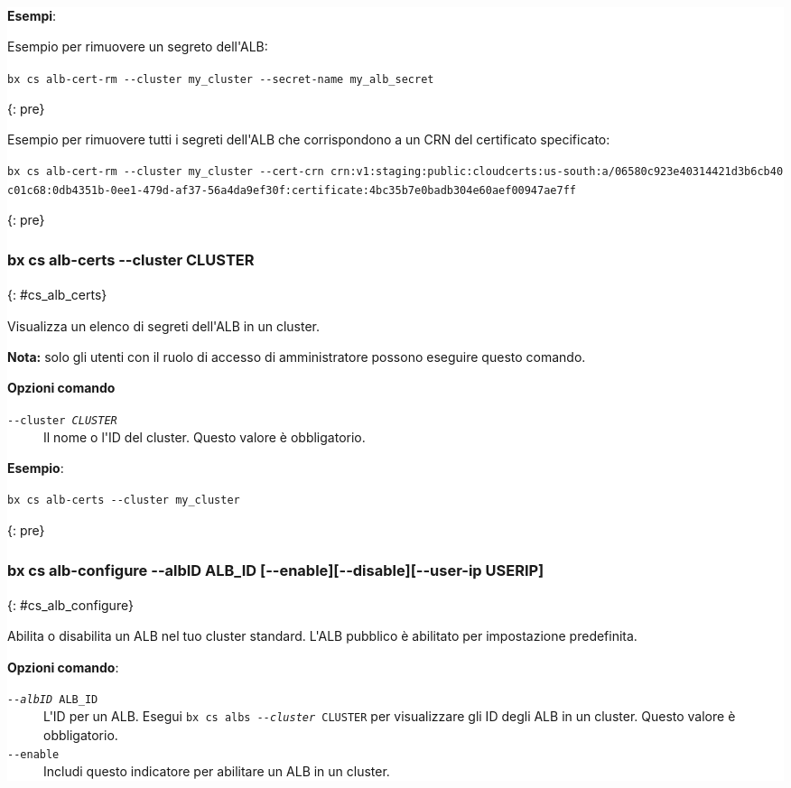 **Esempi**:

 Esempio per rimuovere un segreto dell'ALB:

 ```
 bx cs alb-cert-rm --cluster my_cluster --secret-name my_alb_secret
 ```
 {: pre}

 Esempio per rimuovere tutti i segreti dell'ALB che corrispondono a un CRN del certificato specificato:

 ```
 bx cs alb-cert-rm --cluster my_cluster --cert-crn crn:v1:staging:public:cloudcerts:us-south:a/06580c923e40314421d3b6cb40c01c68:0db4351b-0ee1-479d-af37-56a4da9ef30f:certificate:4bc35b7e0badb304e60aef00947ae7ff
 ```
 {: pre}


### bx cs alb-certs --cluster CLUSTER
{: #cs_alb_certs}

Visualizza un elenco di segreti dell'ALB in un cluster.

**Nota:** solo gli utenti con il ruolo di accesso di amministratore possono eseguire questo comando.

<strong>Opzioni comando</strong>

   <dl>
   <dt><code>--cluster <em>CLUSTER</em></code></dt>
   <dd>Il nome o l'ID del cluster. Questo valore è obbligatorio.</dd>
   </dl>

**Esempio**:

 ```
 bx cs alb-certs --cluster my_cluster
 ```
 {: pre}

### bx cs alb-configure --albID ALB_ID [--enable][--disable][--user-ip USERIP]
{: #cs_alb_configure}

Abilita o disabilita un ALB nel tuo cluster standard. L'ALB pubblico è abilitato per impostazione predefinita.

**Opzioni comando**:

   <dl>
   <dt><code><em>--albID </em>ALB_ID</code></dt>
   <dd>L'ID per un ALB. Esegui <code>bx cs albs <em>--cluster </em>CLUSTER</code> per visualizzare gli ID degli ALB in un cluster. Questo valore è obbligatorio.</dd>

   <dt><code>--enable</code></dt>
   <dd>Includi questo indicatore per abilitare un ALB in un cluster.</dd>
